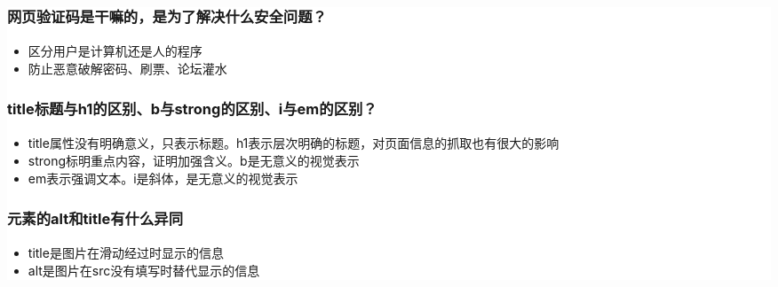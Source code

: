 ### 网页验证码是干嘛的，是为了解决什么安全问题？
+ 区分用户是计算机还是人的程序 
+ 防止恶意破解密码、刷票、论坛灌水

### title标题与h1的区别、b与strong的区别、i与em的区别？
+ title属性没有明确意义，只表示标题。h1表示层次明确的标题，对页面信息的抓取也有很大的影响
+ strong标明重点内容，证明加强含义。b是无意义的视觉表示 
+ em表示强调文本。i是斜体，是无意义的视觉表示
### 元素的alt和title有什么异同
+ title是图片在滑动经过时显示的信息
+ alt是图片在src没有填写时替代显示的信息

